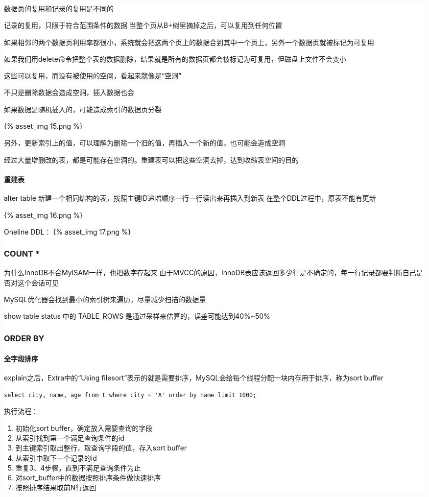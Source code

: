 数据页的复用和记录的复用是不同的

记录的复用，只限于符合范围条件的数据
当整个页从B+树里摘掉之后，可以复用到任何位置

如果相邻的两个数据页利用率都很小，系统就会把这两个页上的数据合到其中一个页上，另外一个数据页就被标记为可复用

如果我们用delete命令把整个表的数据删除，结果就是所有的数据页都会被标记为可复用，但磁盘上文件不会变小

这些可以复用，而没有被使用的空间，看起来就像是“空洞”

不只是删除数据会造成空洞，插入数据也会

如果数据是随机插入的，可能造成索引的数据页分裂

{% asset_img 15.png %}

另外，更新索引上的值，可以理解为删除一个旧的值，再插入一个新的值，也可能会造成空洞

经过大量增删改的表，都是可能存在空洞的。重建表可以把这些空洞去掉，达到收缩表空间的目的

#### 重建表

alter table
新建一个相同结构的表，按照主键ID递增顺序一行一行读出来再插入到新表
在整个DDL过程中，原表不能有更新

{% asset_img 16.png %}

Oneline DDL：
{% asset_img 17.png %}

### COUNT * 

为什么InnoDB不合MyISAM一样，也把数字存起来
由于MVCC的原因，InnoDB表应该返回多少行是不确定的，每一行记录都要判断自己是否对这个会话可见

MySQL优化器会找到最小的索引树来遍历，尽量减少扫描的数据量

show table status 中的 TABLE_ROWS 是通过采样来估算的，误差可能达到40%~50%

### ORDER BY

#### 全字段排序

explain之后，Extra中的“Using filesort”表示的就是需要排序，MySQL会给每个线程分配一块内存用于排序，称为sort buffer

```
select city, name, age from t where city = 'A' order by name limit 1000;
```

执行流程：
1. 初始化sort buffer，确定放入需要查询的字段
2. 从索引找到第一个满足查询条件的id
3. 到主键索引取出整行，取查询字段的值，存入sort buffer
4. 从索引中取下一个记录的id
5. 重复3、4步骤，直到不满足查询条件为止
6. 对sort_buffer中的数据按照排序条件做快速排序
7. 按照排序结果取前N行返回
